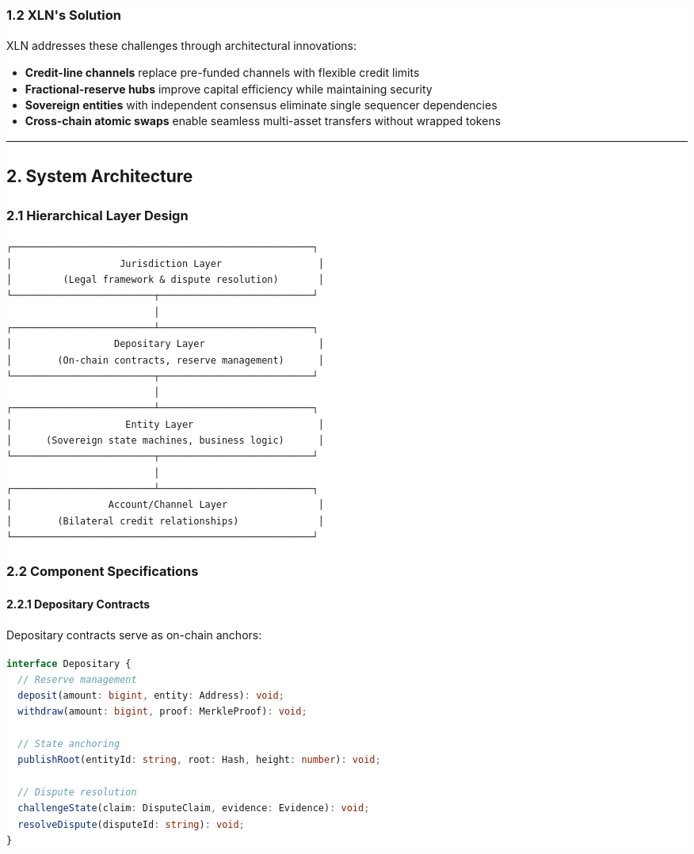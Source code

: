 ### 1.2 XLN's Solution

XLN addresses these challenges through architectural innovations:

- **Credit-line channels** replace pre-funded channels with flexible credit limits
- **Fractional-reserve hubs** improve capital efficiency while maintaining security
- **Sovereign entities** with independent consensus eliminate single sequencer dependencies
- **Cross-chain atomic swaps** enable seamless multi-asset transfers without wrapped tokens

---

## 2. System Architecture

### 2.1 Hierarchical Layer Design

```
┌─────────────────────────────────────────────────────┐
│                   Jurisdiction Layer                 │
│         (Legal framework & dispute resolution)       │
└─────────────────────────┬───────────────────────────┘
                          │
┌─────────────────────────┴───────────────────────────┐
│                  Depositary Layer                    │
│        (On-chain contracts, reserve management)      │
└─────────────────────────┬───────────────────────────┘
                          │
┌─────────────────────────┴───────────────────────────┐
│                    Entity Layer                      │
│      (Sovereign state machines, business logic)      │
└─────────────────────────┬───────────────────────────┘
                          │
┌─────────────────────────┴───────────────────────────┐
│                 Account/Channel Layer                │
│        (Bilateral credit relationships)              │
└─────────────────────────────────────────────────────┘
```

### 2.2 Component Specifications

#### 2.2.1 Depositary Contracts

Depositary contracts serve as on-chain anchors:

```typescript
interface Depositary {
  // Reserve management
  deposit(amount: bigint, entity: Address): void;
  withdraw(amount: bigint, proof: MerkleProof): void;

  // State anchoring
  publishRoot(entityId: string, root: Hash, height: number): void;

  // Dispute resolution
  challengeState(claim: DisputeClaim, evidence: Evidence): void;
  resolveDispute(disputeId: string): void;
}
```
